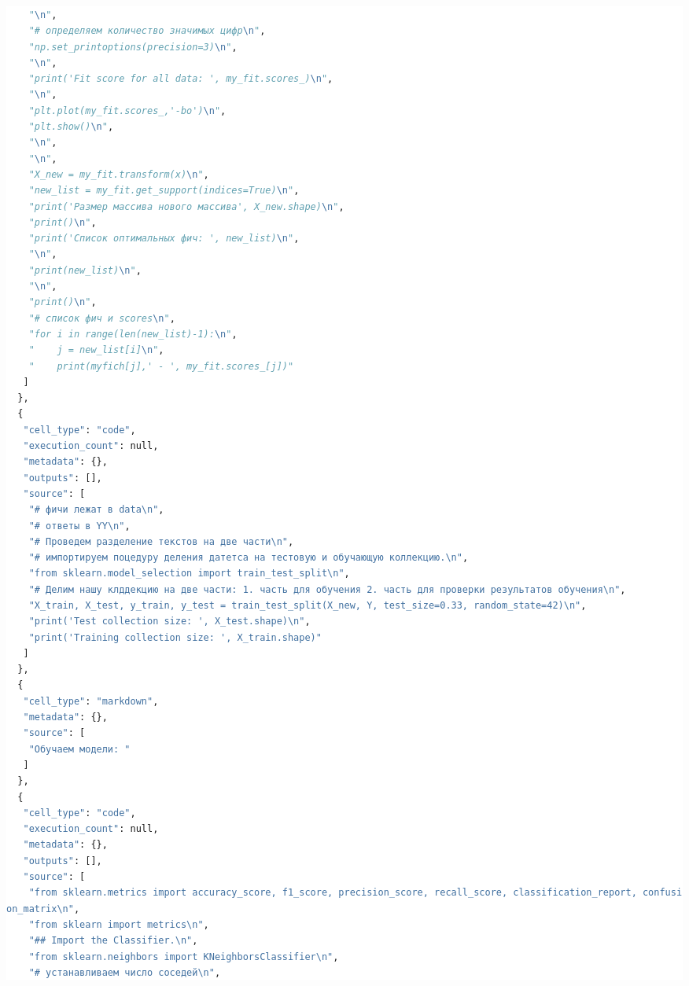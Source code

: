 ```python
    "\n",
    "# определяем количество значимых цифр\n",
    "np.set_printoptions(precision=3)\n",
    "\n",
    "print('Fit score for all data: ', my_fit.scores_)\n",
    "\n",
    "plt.plot(my_fit.scores_,'-bo')\n",
    "plt.show()\n",
    "\n",
    "\n",
    "X_new = my_fit.transform(x)\n",
    "new_list = my_fit.get_support(indices=True)\n",
    "print('Размер массива нового массива', X_new.shape)\n",
    "print()\n",
    "print('Список оптимальных фич: ', new_list)\n",
    "\n",
    "print(new_list)\n",
    "\n",
    "print()\n",
    "# список фич и scores\n",
    "for i in range(len(new_list)-1):\n",
    "    j = new_list[i]\n",
    "    print(myfich[j],' - ', my_fit.scores_[j])"
   ]
  },
  {
   "cell_type": "code",
   "execution_count": null,
   "metadata": {},
   "outputs": [],
   "source": [
    "# фичи лежат в data\n",
    "# ответы в YY\n",
    "# Проведем разделение текстов на две части\n",
    "# импортируем поцедуру деления датетса на тестовую и обучающую коллекцию.\n",
    "from sklearn.model_selection import train_test_split\n",
    "# Делим нашу клддекцию на две части: 1. часть для обучения 2. часть для проверки результатов обучения\n",
    "X_train, X_test, y_train, y_test = train_test_split(X_new, Y, test_size=0.33, random_state=42)\n",
    "print('Test collection size: ', X_test.shape)\n",
    "print('Training collection size: ', X_train.shape)"
   ]
  },
  {
   "cell_type": "markdown",
   "metadata": {},
   "source": [
    "Обучаем модели: "
   ]
  },
  {
   "cell_type": "code",
   "execution_count": null,
   "metadata": {},
   "outputs": [],
   "source": [
    "from sklearn.metrics import accuracy_score, f1_score, precision_score, recall_score, classification_report, confusion_matrix\n",
    "from sklearn import metrics\n",
    "## Import the Classifier.\n",
    "from sklearn.neighbors import KNeighborsClassifier\n",
    "# устанавливаем число соседей\n",
```